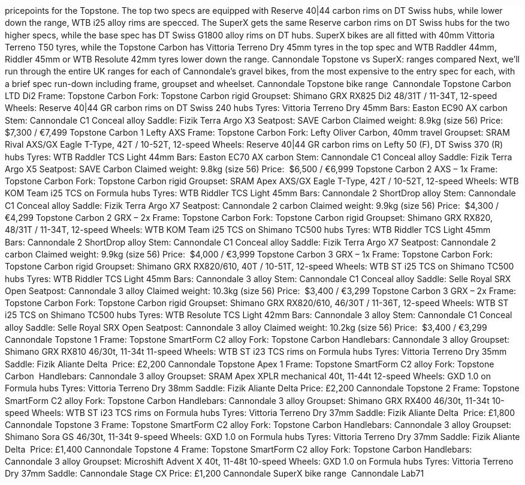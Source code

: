 pricepoints for the Topstone. The top two specs are equipped with Reserve 40|44 carbon rims on DT Swiss hubs, while lower down the range, WTB i25 alloy rims are specced. The SuperX gets the same Reserve carbon rims on DT Swiss hubs for the two higher specs, while the base spec has DT Swiss G1800 alloy rims on DT hubs.⁠⁠⁠⁠⁠⁠⁠⁠⁠⁠ SuperX bikes are all fitted with 40mm Vittoria Terreno T50 tyres, while the Topstone Carbon has Vittoria Terreno Dry 45mm tyres in the top spec and WTB Raddler 44mm, Riddler 45mm or WTB Resolute 42mm tyres lower down the range.⁠⁠⁠⁠⁠⁠⁠⁠⁠ Cannondale Topstone vs SuperX: ranges compared⁠⁠⁠⁠⁠⁠⁠⁠⁠ Next, we’ll run through the entire UK ranges for each of Cannondale’s gravel bikes, from the most expensive to the entry spec for each, with a brief spec run-down including frame, groupset and wheelset.⁠⁠⁠⁠⁠⁠⁠⁠⁠⁠ Cannondale Topstone bike range ⁠⁠⁠⁠⁠⁠⁠⁠⁠⁠⁠⁠⁠ Cannondale⁠⁠⁠⁠⁠⁠⁠⁠⁠⁠⁠⁠⁠ Topstone Carbon LTD Di2⁠⁠⁠⁠⁠⁠⁠⁠⁠⁠⁠⁠⁠ Frame: Topstone Carbon⁠⁠⁠⁠⁠⁠⁠⁠⁠ Fork: Topstone Carbon rigid⁠⁠⁠⁠⁠⁠⁠⁠⁠ Groupset: Shimano GRX RX825 Di2 48/31T / 11-34T, 12-speed⁠⁠⁠⁠⁠⁠⁠⁠⁠ Wheels: Reserve 40|44 GR carbon rims on DT Swiss 240 hubs⁠⁠⁠⁠⁠⁠⁠⁠⁠ Tyres: Vittoria Terreno Dry 45mm⁠⁠⁠⁠⁠⁠⁠⁠⁠ Bars: Easton EC90 AX carbon⁠⁠⁠⁠⁠⁠⁠⁠⁠ Stem: Cannondale C1 Conceal alloy⁠⁠⁠⁠⁠⁠⁠⁠⁠ Saddle: Fizik Terra Argo X3⁠⁠⁠⁠⁠⁠⁠⁠⁠ Seatpost: SAVE Carbon⁠⁠⁠⁠⁠⁠⁠⁠⁠ Claimed weight: 8.9kg (size 56)⁠⁠⁠⁠⁠⁠⁠⁠⁠ Price:  $7,300 / €7,499⁠⁠⁠⁠⁠⁠⁠⁠⁠⁠⁠⁠⁠ Topstone Carbon 1 Lefty AXS⁠⁠⁠⁠⁠⁠⁠⁠⁠⁠⁠⁠⁠ Frame: Topstone Carbon⁠⁠⁠⁠⁠⁠⁠⁠⁠ Fork: Lefty Oliver Carbon, 40mm travel⁠⁠⁠⁠⁠⁠⁠⁠⁠ Groupset: SRAM Rival AXS/GX Eagle T-Type, 42T / 10-52T, 12-speed⁠⁠⁠⁠⁠⁠⁠⁠⁠ Wheels: Reserve 40|44 GR carbon rims on Lefty 50 (F), DT Swiss 370 (R) hubs⁠⁠⁠⁠⁠⁠⁠⁠⁠ Tyres: WTB Raddler TCS Light 44mm⁠⁠⁠⁠⁠⁠⁠⁠⁠ Bars: Easton EC70 AX carbon⁠⁠⁠⁠⁠⁠⁠⁠⁠ Stem: Cannondale C1 Conceal alloy⁠⁠⁠⁠⁠⁠⁠⁠⁠ Saddle: Fizik Terra Argo X5⁠⁠⁠⁠⁠⁠⁠⁠⁠ Seatpost: SAVE Carbon⁠⁠⁠⁠⁠⁠⁠⁠⁠ Claimed weight: 9.8kg (size 56)⁠⁠⁠⁠⁠⁠⁠⁠⁠ Price:  $6,500 / €6,999⁠⁠⁠⁠⁠⁠⁠⁠⁠⁠⁠⁠⁠ Topstone Carbon 2 AXS – 1x⁠⁠⁠⁠⁠⁠⁠⁠⁠⁠⁠⁠⁠ Frame: Topstone Carbon⁠⁠⁠⁠⁠⁠⁠⁠⁠ Fork: Topstone Carbon rigid⁠⁠⁠⁠⁠⁠⁠⁠⁠ Groupset: SRAM Apex AXS/GX Eagle T-Type, 42T / 10-52T, 12-speed⁠⁠⁠⁠⁠⁠⁠⁠⁠ Wheels: WTB KOM Team i25 TCS on Formula hubs⁠⁠⁠⁠⁠⁠⁠⁠⁠ Tyres: WTB Riddler TCS Light 45mm⁠⁠⁠⁠⁠⁠⁠⁠⁠ Bars: Cannondale 2 ShortDrop alloy⁠⁠⁠⁠⁠⁠⁠⁠⁠ Stem: Cannondale C1 Conceal alloy⁠⁠⁠⁠⁠⁠⁠⁠⁠ Saddle: Fizik Terra Argo X7⁠⁠⁠⁠⁠⁠⁠⁠⁠ Seatpost: Cannondale 2 carbon⁠⁠⁠⁠⁠⁠⁠⁠⁠ Claimed weight: 9.9kg (size 56)⁠⁠⁠⁠⁠⁠⁠⁠⁠ Price:  $4,300 / €4,299⁠⁠⁠⁠⁠⁠⁠⁠⁠⁠⁠⁠⁠ Topstone Carbon 2 GRX – 2x⁠⁠⁠⁠⁠⁠⁠⁠⁠⁠⁠⁠⁠ Frame: Topstone Carbon⁠⁠⁠⁠⁠⁠⁠⁠⁠ Fork: Topstone Carbon rigid⁠⁠⁠⁠⁠⁠⁠⁠⁠ Groupset: Shimano GRX RX820, 48/31T / 11-34T, 12-speed⁠⁠⁠⁠⁠⁠⁠⁠⁠ Wheels: WTB KOM Team i25 TCS on Shimano TC500 hubs⁠⁠⁠⁠⁠⁠⁠⁠⁠ Tyres: WTB Riddler TCS Light 45mm⁠⁠⁠⁠⁠⁠⁠⁠⁠ Bars: Cannondale 2 ShortDrop alloy⁠⁠⁠⁠⁠⁠⁠⁠⁠ Stem: Cannondale C1 Conceal alloy⁠⁠⁠⁠⁠⁠⁠⁠⁠ Saddle: Fizik Terra Argo X7⁠⁠⁠⁠⁠⁠⁠⁠⁠ Seatpost: Cannondale 2 carbon⁠⁠⁠⁠⁠⁠⁠⁠⁠ Claimed weight: 9.9kg (size 56)⁠⁠⁠⁠⁠⁠⁠⁠⁠ Price:  $4,000 / €3,999⁠⁠⁠⁠⁠⁠⁠⁠⁠⁠⁠⁠⁠ Topstone Carbon 3 GRX – 1x⁠⁠⁠⁠⁠⁠⁠⁠⁠⁠⁠⁠⁠ Frame: Topstone Carbon⁠⁠⁠⁠⁠⁠⁠⁠⁠ Fork: Topstone Carbon rigid⁠⁠⁠⁠⁠⁠⁠⁠⁠ Groupset: Shimano GRX RX820/610, 40T / 10-51T, 12-speed⁠⁠⁠⁠⁠⁠⁠⁠⁠ Wheels: WTB ST i25 TCS on Shimano TC500 hubs⁠⁠⁠⁠⁠⁠⁠⁠⁠ Tyres: WTB Riddler TCS Light 45mm⁠⁠⁠⁠⁠⁠⁠⁠⁠ Bars: Cannondale 3 alloy⁠⁠⁠⁠⁠⁠⁠⁠⁠ Stem: Cannondale C1 Conceal alloy⁠⁠⁠⁠⁠⁠⁠⁠⁠ Saddle: Selle Royal SRX Open⁠⁠⁠⁠⁠⁠⁠⁠⁠ Seatpost: Cannondale 3 alloy⁠⁠⁠⁠⁠⁠⁠⁠⁠ Claimed weight: 10.3kg (size 56)⁠⁠⁠⁠⁠⁠⁠⁠⁠ Price:  $3,400 / €3,299⁠⁠⁠⁠⁠⁠⁠⁠⁠⁠⁠⁠⁠ Topstone Carbon 3 GRX – 2x⁠⁠⁠⁠⁠⁠⁠⁠⁠⁠⁠⁠⁠ Frame: Topstone Carbon⁠⁠⁠⁠⁠⁠⁠⁠⁠ Fork: Topstone Carbon rigid⁠⁠⁠⁠⁠⁠⁠⁠⁠ Groupset: Shimano GRX RX820/610, 46/30T / 11-36T, 12-speed⁠⁠⁠⁠⁠⁠⁠⁠⁠ Wheels: WTB ST i25 TCS on Shimano TC500 hubs⁠⁠⁠⁠⁠⁠⁠⁠⁠ Tyres: WTB Resolute TCS Light 42mm⁠⁠⁠⁠⁠⁠⁠⁠⁠ Bars: Cannondale 3 alloy⁠⁠⁠⁠⁠⁠⁠⁠⁠ Stem: Cannondale C1 Conceal alloy⁠⁠⁠⁠⁠⁠⁠⁠⁠ Saddle: Selle Royal SRX Open⁠⁠⁠⁠⁠⁠⁠⁠⁠ Seatpost: Cannondale 3 alloy⁠⁠⁠⁠⁠⁠⁠⁠⁠ Claimed weight: 10.2kg (size 56)⁠⁠⁠⁠⁠⁠⁠⁠⁠ Price:  $3,400 / €3,299⁠⁠⁠⁠⁠⁠⁠⁠⁠⁠⁠⁠⁠⁠⁠⁠⁠⁠⁠⁠⁠⁠⁠ Cannondale Topstone 1⁠⁠⁠⁠⁠⁠⁠⁠⁠⁠⁠⁠⁠ Frame: Topstone SmartForm C2 alloy⁠⁠⁠⁠⁠⁠⁠⁠⁠ Fork: Topstone Carbon⁠⁠⁠⁠⁠⁠⁠⁠⁠ Handlebars: Cannondale 3 alloy⁠⁠⁠⁠⁠⁠⁠⁠⁠ Groupset: Shimano GRX RX810 46/30t, 11-34t 11-speed⁠⁠⁠⁠⁠⁠⁠⁠⁠ Wheels: WTB ST i23 TCS rims on Formula hubs⁠⁠⁠⁠⁠⁠⁠⁠⁠ Tyres: Vittoria Terreno Dry 35mm⁠⁠⁠⁠⁠⁠⁠⁠⁠ Saddle: Fizik Aliante Delta ⁠⁠⁠⁠⁠⁠⁠⁠⁠ Price: £2,200⁠⁠⁠⁠⁠⁠⁠⁠⁠⁠⁠⁠⁠ Cannondale Topstone Apex 1⁠⁠⁠⁠⁠⁠⁠⁠⁠⁠⁠⁠⁠ Frame: Topstone SmartForm C2 alloy⁠⁠⁠⁠⁠⁠⁠⁠⁠ Fork: Topstone Carbon ⁠⁠⁠⁠⁠⁠⁠⁠⁠ Handlebars: Cannondale 3 alloy⁠⁠⁠⁠⁠⁠⁠⁠⁠ Groupset: SRAM Apex XPLR mechanical 40t, 11-44t 12-speed⁠⁠⁠⁠⁠⁠⁠⁠⁠ Wheels: GXD 1.0 on Formula hubs⁠⁠⁠⁠⁠⁠⁠⁠⁠ Tyres: Vittoria Terreno Dry 38mm⁠⁠⁠⁠⁠⁠⁠⁠⁠ Saddle: Fizik Aliante Delta⁠⁠⁠⁠⁠⁠⁠⁠⁠ Price: £2,200⁠⁠⁠⁠⁠⁠⁠⁠⁠⁠⁠⁠⁠ Cannondale Topstone 2⁠⁠⁠⁠⁠⁠⁠⁠⁠⁠⁠⁠⁠ Frame: Topstone SmartForm C2 alloy⁠⁠⁠⁠⁠⁠⁠⁠⁠ Fork: Topstone Carbon⁠⁠⁠⁠⁠⁠⁠⁠⁠ Handlebars: Cannondale 3 alloy⁠⁠⁠⁠⁠⁠⁠⁠⁠ Groupset: Shimano GRX RX400 46/30t, 11-34t 10-speed⁠⁠⁠⁠⁠⁠⁠⁠⁠ Wheels: WTB ST i23 TCS rims on Formula hubs⁠⁠⁠⁠⁠⁠⁠⁠⁠ Tyres: Vittoria Terreno Dry 37mm⁠⁠⁠⁠⁠⁠⁠⁠⁠ Saddle: Fizik Aliante Delta ⁠⁠⁠⁠⁠⁠⁠⁠⁠ Price: £1,800⁠⁠⁠⁠⁠⁠⁠⁠⁠⁠⁠⁠⁠ Cannondale Topstone 3⁠⁠⁠⁠⁠⁠⁠⁠⁠⁠⁠⁠⁠ Frame: Topstone SmartForm C2 alloy⁠⁠⁠⁠⁠⁠⁠⁠⁠ Fork: Topstone Carbon⁠⁠⁠⁠⁠⁠⁠⁠⁠ Handlebars: Cannondale 3 alloy⁠⁠⁠⁠⁠⁠⁠⁠⁠ Groupset: Shimano Sora GS 46/30t, 11-34t 9-speed⁠⁠⁠⁠⁠⁠⁠⁠⁠ Wheels: GXD 1.0 on Formula hubs⁠⁠⁠⁠⁠⁠⁠⁠⁠ Tyres: Vittoria Terreno Dry 37mm⁠⁠⁠⁠⁠⁠⁠⁠⁠ Saddle: Fizik Aliante Delta ⁠⁠⁠⁠⁠⁠⁠⁠⁠ Price: £1,400⁠⁠⁠⁠⁠⁠⁠⁠⁠⁠⁠⁠⁠ Cannondale Topstone 4⁠⁠⁠⁠⁠⁠⁠⁠⁠⁠⁠⁠⁠ Frame: Topstone SmartForm C2 alloy⁠⁠⁠⁠⁠⁠⁠⁠⁠ Fork: Topstone Carbon⁠⁠⁠⁠⁠⁠⁠⁠⁠ Handlebars: Cannondale 3 alloy⁠⁠⁠⁠⁠⁠⁠⁠⁠ Groupset: Microshift Advent X 40t, 11-48t 10-speed⁠⁠⁠⁠⁠⁠⁠⁠⁠ Wheels: GXD 1.0 on Formula hubs⁠⁠⁠⁠⁠⁠⁠⁠⁠ Tyres: Vittoria Terreno Dry 37mm⁠⁠⁠⁠⁠⁠⁠⁠⁠ Saddle: Cannondale Stage CX⁠⁠⁠⁠⁠⁠⁠⁠⁠ Price: £1,200⁠⁠⁠⁠⁠⁠⁠⁠⁠⁠⁠⁠⁠ Cannondale SuperX bike range ⁠⁠⁠⁠⁠⁠⁠⁠⁠⁠⁠⁠⁠⁠⁠⁠ Cannondale⁠⁠⁠⁠⁠⁠⁠⁠⁠⁠⁠⁠⁠⁠ Lab71